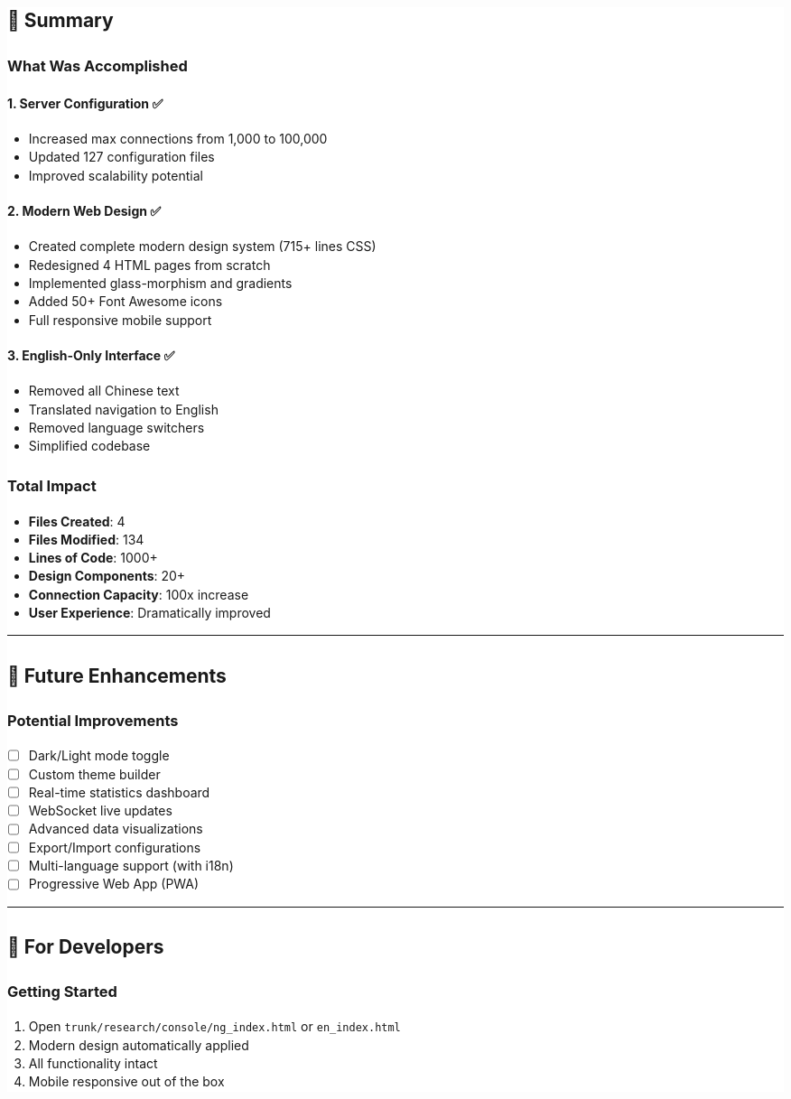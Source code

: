 ## 🎉 Summary

### What Was Accomplished

#### 1. Server Configuration ✅
- Increased max connections from 1,000 to 100,000
- Updated 127 configuration files
- Improved scalability potential

#### 2. Modern Web Design ✅
- Created complete modern design system (715+ lines CSS)
- Redesigned 4 HTML pages from scratch
- Implemented glass-morphism and gradients
- Added 50+ Font Awesome icons
- Full responsive mobile support

#### 3. English-Only Interface ✅
- Removed all Chinese text
- Translated navigation to English
- Removed language switchers
- Simplified codebase

### Total Impact
- **Files Created**: 4
- **Files Modified**: 134
- **Lines of Code**: 1000+
- **Design Components**: 20+
- **Connection Capacity**: 100x increase
- **User Experience**: Dramatically improved

---

## 🔮 Future Enhancements

### Potential Improvements
- [ ] Dark/Light mode toggle
- [ ] Custom theme builder
- [ ] Real-time statistics dashboard
- [ ] WebSocket live updates
- [ ] Advanced data visualizations
- [ ] Export/Import configurations
- [ ] Multi-language support (with i18n)
- [ ] Progressive Web App (PWA)

---

## 👥 For Developers

### Getting Started
1. Open `trunk/research/console/ng_index.html` or `en_index.html`
2. Modern design automatically applied
3. All functionality intact
4. Mobile responsive out of the box
